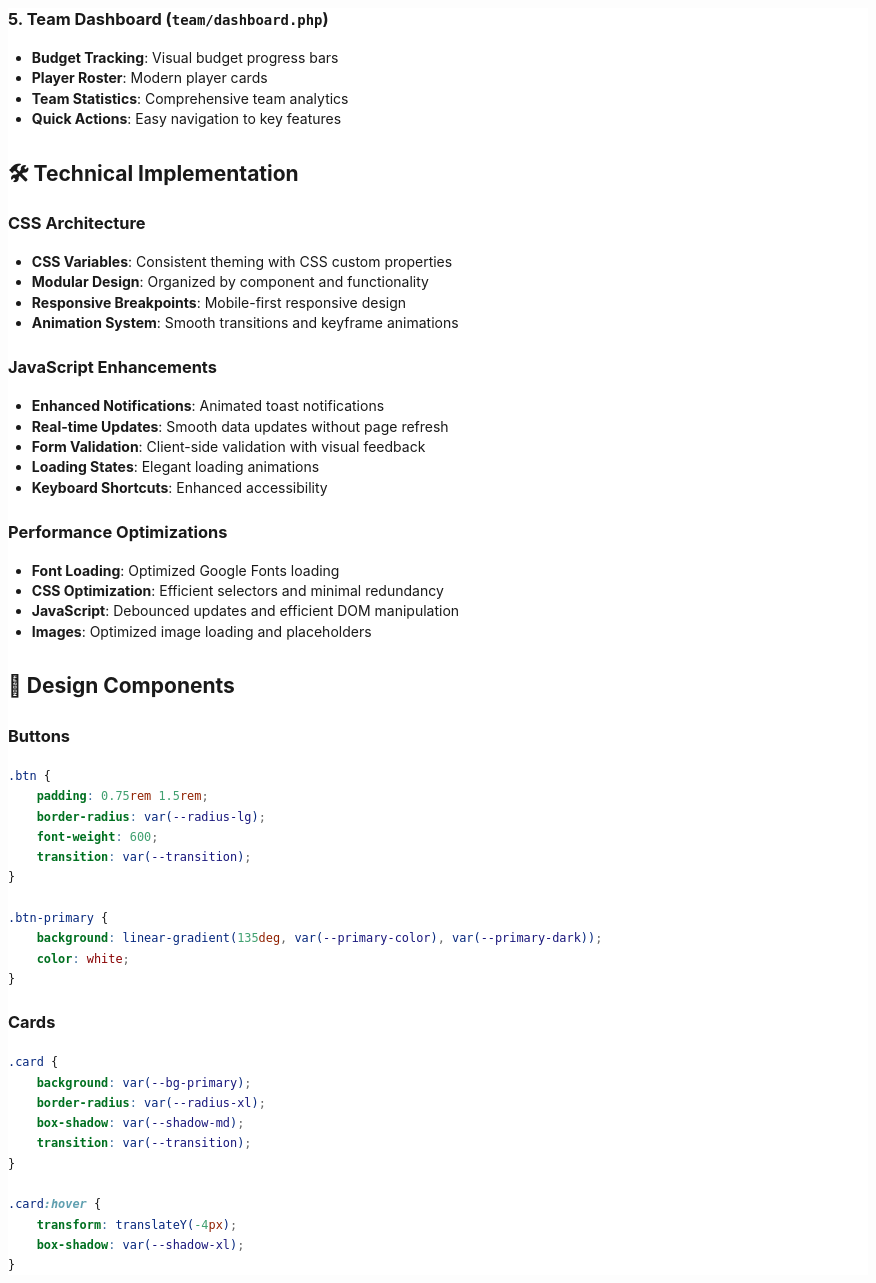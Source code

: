 ### 5. Team Dashboard (`team/dashboard.php`)
- **Budget Tracking**: Visual budget progress bars
- **Player Roster**: Modern player cards
- **Team Statistics**: Comprehensive team analytics
- **Quick Actions**: Easy navigation to key features

## 🛠️ Technical Implementation

### CSS Architecture
- **CSS Variables**: Consistent theming with CSS custom properties
- **Modular Design**: Organized by component and functionality
- **Responsive Breakpoints**: Mobile-first responsive design
- **Animation System**: Smooth transitions and keyframe animations

### JavaScript Enhancements
- **Enhanced Notifications**: Animated toast notifications
- **Real-time Updates**: Smooth data updates without page refresh
- **Form Validation**: Client-side validation with visual feedback
- **Loading States**: Elegant loading animations
- **Keyboard Shortcuts**: Enhanced accessibility

### Performance Optimizations
- **Font Loading**: Optimized Google Fonts loading
- **CSS Optimization**: Efficient selectors and minimal redundancy
- **JavaScript**: Debounced updates and efficient DOM manipulation
- **Images**: Optimized image loading and placeholders

## 🎨 Design Components

### Buttons
```css
.btn {
    padding: 0.75rem 1.5rem;
    border-radius: var(--radius-lg);
    font-weight: 600;
    transition: var(--transition);
}

.btn-primary {
    background: linear-gradient(135deg, var(--primary-color), var(--primary-dark));
    color: white;
}
```

### Cards
```css
.card {
    background: var(--bg-primary);
    border-radius: var(--radius-xl);
    box-shadow: var(--shadow-md);
    transition: var(--transition);
}

.card:hover {
    transform: translateY(-4px);
    box-shadow: var(--shadow-xl);
}
```
